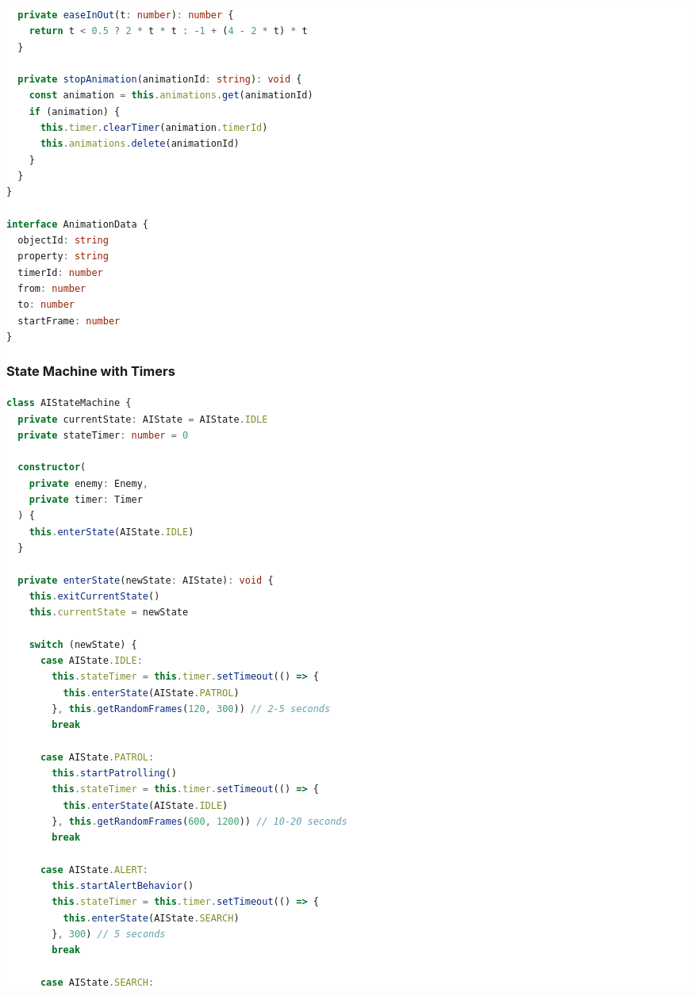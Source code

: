 ```typescript
  private easeInOut(t: number): number {
    return t < 0.5 ? 2 * t * t : -1 + (4 - 2 * t) * t
  }
  
  private stopAnimation(animationId: string): void {
    const animation = this.animations.get(animationId)
    if (animation) {
      this.timer.clearTimer(animation.timerId)
      this.animations.delete(animationId)
    }
  }
}

interface AnimationData {
  objectId: string
  property: string
  timerId: number
  from: number
  to: number
  startFrame: number
}
```

### State Machine with Timers

```typescript
class AIStateMachine {
  private currentState: AIState = AIState.IDLE
  private stateTimer: number = 0
  
  constructor(
    private enemy: Enemy,
    private timer: Timer
  ) {
    this.enterState(AIState.IDLE)
  }
  
  private enterState(newState: AIState): void {
    this.exitCurrentState()
    this.currentState = newState
    
    switch (newState) {
      case AIState.IDLE:
        this.stateTimer = this.timer.setTimeout(() => {
          this.enterState(AIState.PATROL)
        }, this.getRandomFrames(120, 300)) // 2-5 seconds
        break
        
      case AIState.PATROL:
        this.startPatrolling()
        this.stateTimer = this.timer.setTimeout(() => {
          this.enterState(AIState.IDLE)
        }, this.getRandomFrames(600, 1200)) // 10-20 seconds
        break
        
      case AIState.ALERT:
        this.startAlertBehavior()
        this.stateTimer = this.timer.setTimeout(() => {
          this.enterState(AIState.SEARCH)
        }, 300) // 5 seconds
        break
        
      case AIState.SEARCH:
```